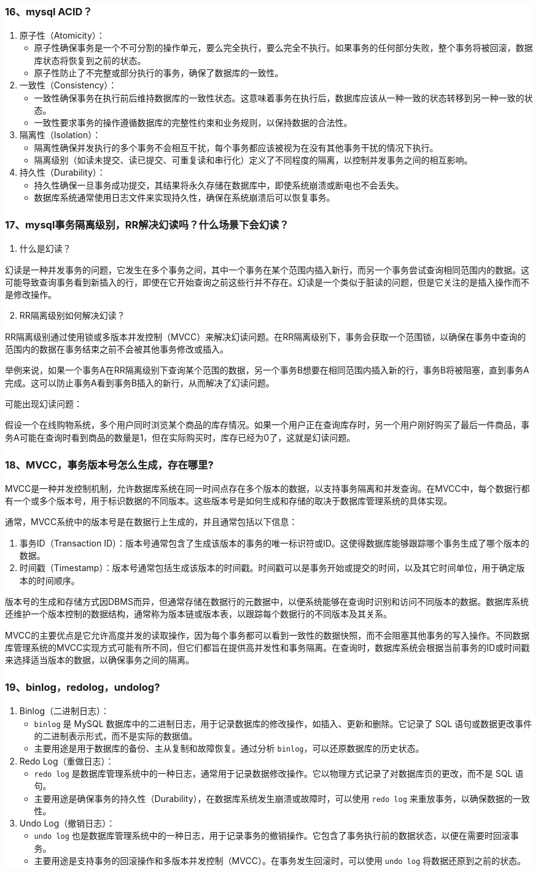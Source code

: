 ### 16、mysql ACID？

1. 原子性（Atomicity）：
   - 原子性确保事务是一个不可分割的操作单元，要么完全执行，要么完全不执行。如果事务的任何部分失败，整个事务将被回滚，数据库状态将恢复到之前的状态。
   - 原子性防止了不完整或部分执行的事务，确保了数据库的一致性。
2. 一致性（Consistency）：
   - 一致性确保事务在执行前后维持数据库的一致性状态。这意味着事务在执行后，数据库应该从一种一致的状态转移到另一种一致的状态。
   - 一致性要求事务的操作遵循数据库的完整性约束和业务规则，以保持数据的合法性。
3. 隔离性（Isolation）：
   - 隔离性确保并发执行的多个事务不会相互干扰，每个事务都应该被视为在没有其他事务干扰的情况下执行。
   - 隔离级别（如读未提交、读已提交、可重复读和串行化）定义了不同程度的隔离，以控制并发事务之间的相互影响。
4. 持久性（Durability）：
   - 持久性确保一旦事务成功提交，其结果将永久存储在数据库中，即使系统崩溃或断电也不会丢失。
   - 数据库系统通常使用日志文件来实现持久性，确保在系统崩溃后可以恢复事务。

### 17、mysql事务隔离级别，RR解决幻读吗？什么场景下会幻读？

1. 什么是幻读？

幻读是一种并发事务的问题，它发生在多个事务之间，其中一个事务在某个范围内插入新行，而另一个事务尝试查询相同范围内的数据。这可能导致查询事务看到新插入的行，即使在它开始查询之前这些行并不存在。幻读是一个类似于脏读的问题，但是它关注的是插入操作而不是修改操作。

2. RR隔离级别如何解决幻读？

RR隔离级别通过使用锁或多版本并发控制（MVCC）来解决幻读问题。在RR隔离级别下，事务会获取一个范围锁，以确保在事务中查询的范围内的数据在事务结束之前不会被其他事务修改或插入。

举例来说，如果一个事务A在RR隔离级别下查询某个范围的数据，另一个事务B想要在相同范围内插入新的行，事务B将被阻塞，直到事务A完成。这可以防止事务A看到事务B插入的新行，从而解决了幻读问题。

可能出现幻读问题：

假设一个在线购物系统，多个用户同时浏览某个商品的库存情况。如果一个用户正在查询库存时，另一个用户刚好购买了最后一件商品，事务A可能在查询时看到商品的数量是1，但在实际购买时，库存已经为0了，这就是幻读问题。

### 18、MVCC，事务版本号怎么生成，存在哪里?

MVCC是一种并发控制机制，允许数据库系统在同一时间点存在多个版本的数据，以支持事务隔离和并发查询。在MVCC中，每个数据行都有一个或多个版本号，用于标识数据的不同版本。这些版本号是如何生成和存储的取决于数据库管理系统的具体实现。

通常，MVCC系统中的版本号是在数据行上生成的，并且通常包括以下信息：

1. 事务ID（Transaction ID）：版本号通常包含了生成该版本的事务的唯一标识符或ID。这使得数据库能够跟踪哪个事务生成了哪个版本的数据。
2. 时间戳（Timestamp）：版本号通常包括生成该版本的时间戳。时间戳可以是事务开始或提交的时间，以及其它时间单位，用于确定版本的时间顺序。

版本号的生成和存储方式因DBMS而异，但通常存储在数据行的元数据中，以便系统能够在查询时识别和访问不同版本的数据。数据库系统还维护一个版本控制的数据结构，通常称为版本链或版本表，以跟踪每个数据行的不同版本及其关系。

MVCC的主要优点是它允许高度并发的读取操作，因为每个事务都可以看到一致性的数据快照，而不会阻塞其他事务的写入操作。不同数据库管理系统的MVCC实现方式可能有所不同，但它们都旨在提供高并发性和事务隔离。在查询时，数据库系统会根据当前事务的ID或时间戳来选择适当版本的数据，以确保事务之间的隔离。

### 19、binlog，redolog，undolog?

1. Binlog（二进制日志）：
   - `binlog` 是 MySQL 数据库中的二进制日志，用于记录数据库的修改操作，如插入、更新和删除。它记录了 SQL 语句或数据更改事件的二进制表示形式，而不是实际的数据值。
   - 主要用途是用于数据库的备份、主从复制和故障恢复。通过分析 `binlog`，可以还原数据库的历史状态。
2. Redo Log（重做日志）：
   - `redo log` 是数据库管理系统中的一种日志，通常用于记录数据修改操作。它以物理方式记录了对数据库页的更改，而不是 SQL 语句。
   - 主要用途是确保事务的持久性（Durability），在数据库系统发生崩溃或故障时，可以使用 `redo log` 来重放事务，以确保数据的一致性。
3. Undo Log（撤销日志）：
   - `undo log` 也是数据库管理系统中的一种日志，用于记录事务的撤销操作。它包含了事务执行前的数据状态，以便在需要时回滚事务。
   - 主要用途是支持事务的回滚操作和多版本并发控制（MVCC）。在事务发生回滚时，可以使用 `undo log` 将数据还原到之前的状态。
